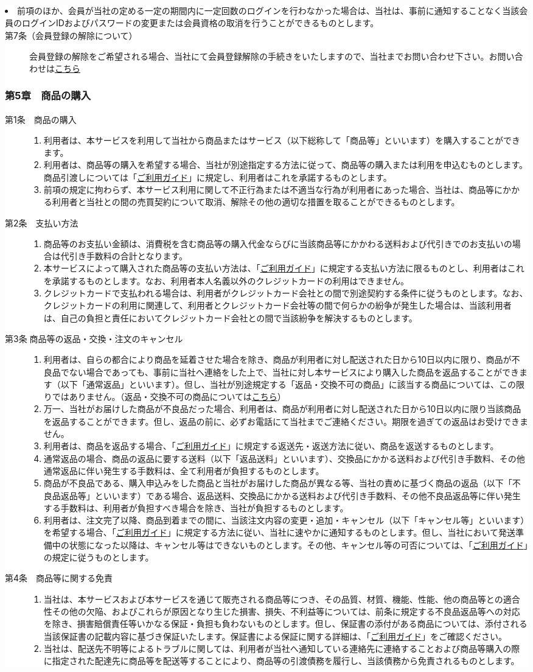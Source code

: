 </li>
<li>前項のほか、会員が当社の定める一定の期間内に一定回数のログインを行わなかった場合は、当社は、事前に通知することなく当該会員のログインIDおよびパスワードの変更または会員資格の取消を行うことができるものとします。</li>
</ol>
</dd>
<dt>第7条（会員登録の解除について）</dt>
<dd><p>会員登録の解除をご希望される場合、当社にて会員登録解除の手続きをいたしますので、当社までお問い合わせ下さい。お問い合わせは<a href="https://www.pal-shop.jp/apply.html?id=CONTACT">こちら</a></p></dd>
</dl>
</div>

<div class="uk-section-xsmall">
<h3>第5章　商品の購入</h3>
<dl>
<dt>第1条　商品の購入</dt>
<dd>
<ol>
<li>利用者は、本サービスを利用して当社から商品またはサービス（以下総称して「商品等」といいます）を購入することができます。</li>
<li>利用者は、商品等の購入を希望する場合、当社が別途指定する方法に従って、商品等の購入または利用を申込むものとします。商品引渡しについては「<a href="https://www.pal-shop.jp/userguide/guide/">ご利用ガイド</a>」に規定し、利用者はこれを承諾するものとします。</li>
<li>前項の規定に拘わらず、本サービス利用に関して不正行為または不適当な行為が利用者にあった場合、当社は、商品等にかかる利用者と当社との間の売買契約について取消、解除その他の適切な措置を取ることができるものとします。</li>
</ol>
</dd>
<dt>第2条　支払い方法</dt>
<dd>
<ol>
<li>商品等のお支払い金額は、消費税を含む商品等の購入代金ならびに当該商品等にかかわる送料および代引きでのお支払いの場合は代引き手数料の合計となります。</li>
<li>本サービスによって購入された商品等の支払い方法は、「<a href="https://www.pal-shop.jp/userguide/guide/">ご利用ガイド</a>」に規定する支払い方法に限るものとし、利用者はこれを承諾するものとします。なお、利用者本人名義以外のクレジットカードの利用はできません。</li>
<li>クレジットカードで支払われる場合は、利用者がクレジットカード会社との間で別途契約する条件に従うものとします。なお、クレジットカードの利用に関連して、利用者とクレジットカード会社等の間で何らかの紛争が発生した場合は、当該利用者は、自己の負担と責任においてクレジットカード会社との間で当該紛争を解決するものとします。</li>
</ol>
</dd>
<dt>第3条 商品等の返品・交換・注文のキャンセル</dt>
<dd>
<ol>
<li>利用者は、自らの都合により商品を延着させた場合を除き、商品が利用者に対し配送された日から10日以内に限り、商品が不良品でない場合であっても、事前に当社へ連絡をした上で、当社に対し本サービスにより購入した商品を返品することができます（以下「通常返品」といいます）。但し、当社が別途規定する「返品・交換不可の商品」に該当する商品については、この限りではありません。（返品・交換不可の商品については<a href="https://www.pal-shop.jp/userguide/guide/#faq0601">こちら</a>）</li>
<li>万一、当社がお届けした商品が不良品だった場合、利用者は、商品が利用者に対し配送された日から10日以内に限り当該商品を返品することができます。但し、返品の前に、必ずお電話にて当社までご連絡ください。期限を過ぎての返品はお受けできません。</li>
<li>利用者は、商品を返品する場合、「<a href="https://www.pal-shop.jp/userguide/guide/">ご利用ガイド</a>」に規定する返送先・返送方法に従い、商品を返送するものとします。</li>
<li>通常返品の場合、商品の返品に要する送料（以下「返品送料」といいます）、交換品にかかる送料および代引き手数料、その他通常返品に伴い発生する手数料は、全て利用者が負担するものとします。</li>
<li>商品が不良品である、購入申込みをした商品と当社がお届けした商品が異なる等、当社の責めに基づく商品の返品（以下「不良品返品等」といいます）である場合、返品送料、交換品にかかる送料および代引き手数料、その他不良品返品等に伴い発生する手数料は、利用者が負担すべき場合を除き、当社が負担するものとします。</li>
<li>利用者は、注文完了以降、商品到着までの間に、当該注文内容の変更・追加・キャンセル（以下「キャンセル等」といいます）を希望する場合、「<a href="https://www.pal-shop.jp/userguide/guide/">ご利用ガイド</a>」に規定する方法に従い、当社に速やかに通知するものとします。但し、当社において発送準備中の状態になった以降は、キャンセル等はできないものとします。その他、キャンセル等の可否については、「<a href="https://www.pal-shop.jp/userguide/guide/">ご利用ガイド</a>」の規定に従うものとします。</li>
</ol>
</dd>
<dt>第4条　商品等に関する免責</dt>
<dd>
<ol>
<li>当社は、本サービスおよび本サービスを通じて販売される商品等につき、その品質、材質、機能、性能、他の商品等との適合性その他の欠陥、およびこれらが原因となり生じた損害、損失、不利益等については、前条に規定する不良品返品等への対応を除き、損害賠償責任等いかなる保証・負担も負わないものとします。但し、保証書の添付がある商品については、添付される当該保証書の記載内容に基づき保証いたします。保証書による保証に関する詳細は、「<a href="https://www.pal-shop.jp/userguide/guide/">ご利用ガイド</a>」をご確認ください。</li>
<li>当社は、配送先不明等によるトラブルに関しては、利用者が当社へ通知している連絡先に連絡することおよび商品等購入の際に指定された配達先に商品等を配送等することにより、商品等の引渡債務を履行し、当該債務から免責されるものとします。</li>
</ol>
</dd>
</dl>